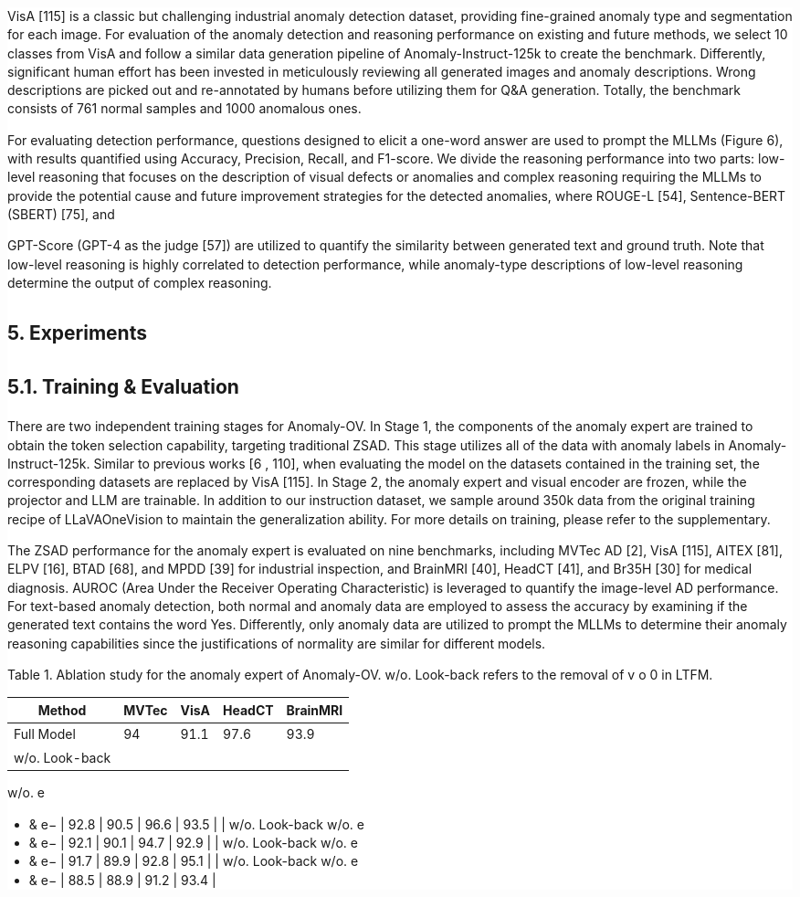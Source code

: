 VisA [115] is a classic but challenging industrial anomaly detection dataset, providing fine-grained anomaly type and segmentation for each image. For evaluation of the anomaly detection and reasoning performance on existing and future methods, we select 10 classes from VisA and follow a similar data generation pipeline of Anomaly-Instruct-125k to create the benchmark. Differently, significant human effort has been invested in meticulously reviewing all generated images and anomaly descriptions. Wrong descriptions are picked out and re-annotated by humans before utilizing them for Q&amp;A generation. Totally, the benchmark consists of 761 normal samples and 1000 anomalous ones.

For evaluating detection performance, questions designed to elicit a one-word answer are used to prompt the MLLMs (Figure 6), with results quantified using Accuracy, Precision, Recall, and F1-score. We divide the reasoning performance into two parts: low-level reasoning that focuses on the description of visual defects or anomalies and complex reasoning requiring the MLLMs to provide the potential cause and future improvement strategies for the detected anomalies, where ROUGE-L [54], Sentence-BERT (SBERT) [75], and

GPT-Score (GPT-4 as the judge [57]) are utilized to quantify the similarity between generated text and ground truth. Note that low-level reasoning is highly correlated to detection performance, while anomaly-type descriptions of low-level reasoning determine the output of complex reasoning.

## 5. Experiments

## 5.1. Training &amp; Evaluation

There are two independent training stages for Anomaly-OV. In Stage 1, the components of the anomaly expert are trained to obtain the token selection capability, targeting traditional ZSAD. This stage utilizes all of the data with anomaly labels in Anomaly-Instruct-125k. Similar to previous works [6 , 110], when evaluating the model on the datasets contained in the training set, the corresponding datasets are replaced by VisA [115]. In Stage 2, the anomaly expert and visual encoder are frozen, while the projector and LLM are trainable. In addition to our instruction dataset, we sample around 350k data from the original training recipe of LLaVAOneVision to maintain the generalization ability. For more details on training, please refer to the supplementary.

The ZSAD performance for the anomaly expert is evaluated on nine benchmarks, including MVTec AD [2], VisA [115], AITEX [81], ELPV [16], BTAD [68], and MPDD [39] for industrial inspection, and BrainMRI [40], HeadCT [41], and Br35H [30] for medical diagnosis. AUROC (Area Under the Receiver Operating Characteristic) is leveraged to quantify the image-level AD performance. For text-based anomaly detection, both normal and anomaly data are employed to assess the accuracy by examining if the generated text contains the word Yes. Differently, only anomaly data are utilized to prompt the MLLMs to determine their anomaly reasoning capabilities since the justifications of normality are similar for different models.

Table 1. Ablation study for the anomaly expert of Anomaly-OV. w/o. Look-back refers to the removal of v o 0 in LTFM.

| Method                          |   MVTec  |   VisA  |   HeadCT  |   BrainMRI |
|---------------------------------|----------|---------|-----------|------------|
| Full Model                      |     94   |    91.1 |      97.6 |       93.9 |
| w/o. Look-back 
 w/o. e
 + & e− |     92.8 |    90.5 |      96.6 |       93.5 |
| w/o. Look-back 
 w/o. e
 + & e− |     92.1 |    90.1 |      94.7 |       92.9 |
| w/o. Look-back 
 w/o. e
 + & e− |     91.7 |    89.9 |      92.8 |       95.1 |
| w/o. Look-back 
 w/o. e
 + & e− |     88.5 |    88.9 |      91.2 |       93.4 |
